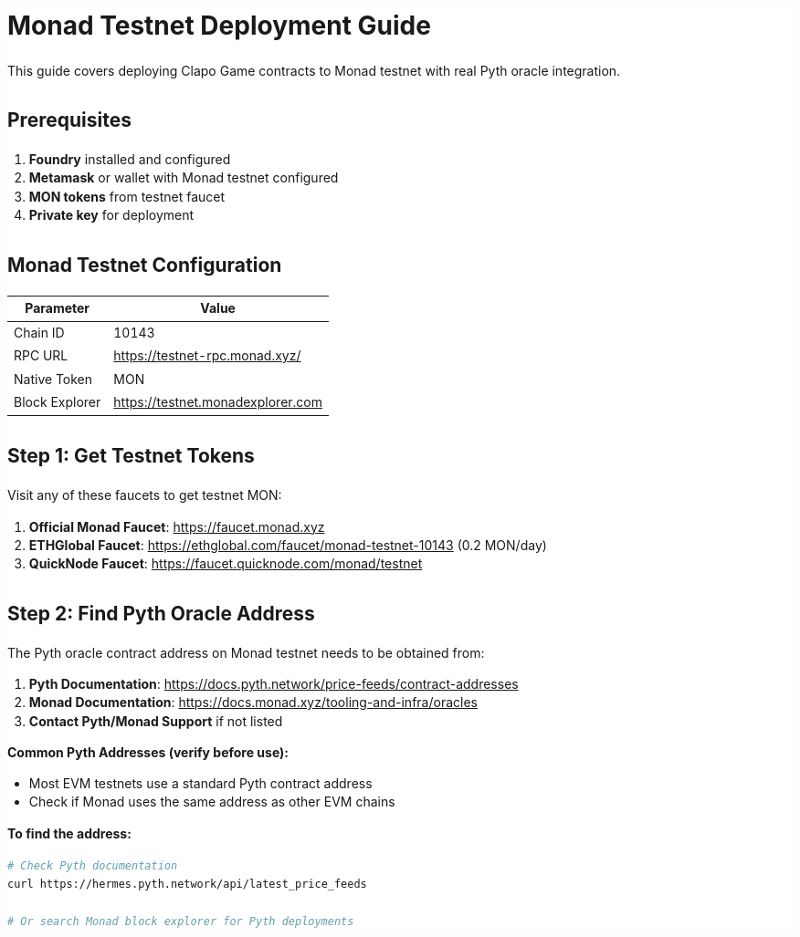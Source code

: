 # Monad Testnet Deployment Guide

This guide covers deploying Clapo Game contracts to Monad testnet with real Pyth oracle integration.

## Prerequisites

1. **Foundry** installed and configured
2. **Metamask** or wallet with Monad testnet configured
3. **MON tokens** from testnet faucet
4. **Private key** for deployment

## Monad Testnet Configuration

| Parameter | Value |
|-----------|-------|
| Chain ID | 10143 |
| RPC URL | https://testnet-rpc.monad.xyz/ |
| Native Token | MON |
| Block Explorer | https://testnet.monadexplorer.com |

## Step 1: Get Testnet Tokens

Visit any of these faucets to get testnet MON:

1. **Official Monad Faucet**: https://faucet.monad.xyz
2. **ETHGlobal Faucet**: https://ethglobal.com/faucet/monad-testnet-10143 (0.2 MON/day)
3. **QuickNode Faucet**: https://faucet.quicknode.com/monad/testnet

## Step 2: Find Pyth Oracle Address

The Pyth oracle contract address on Monad testnet needs to be obtained from:

1. **Pyth Documentation**: https://docs.pyth.network/price-feeds/contract-addresses
2. **Monad Documentation**: https://docs.monad.xyz/tooling-and-infra/oracles
3. **Contact Pyth/Monad Support** if not listed

**Common Pyth Addresses (verify before use):**
- Most EVM testnets use a standard Pyth contract address
- Check if Monad uses the same address as other EVM chains

**To find the address:**
```bash
# Check Pyth documentation
curl https://hermes.pyth.network/api/latest_price_feeds

# Or search Monad block explorer for Pyth deployments
```
